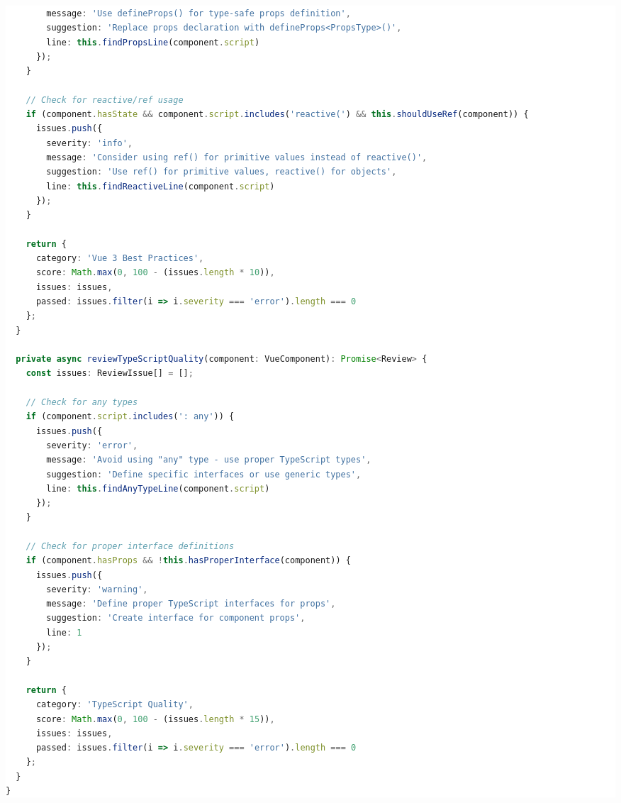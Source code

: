 ```typescript
        message: 'Use defineProps() for type-safe props definition',
        suggestion: 'Replace props declaration with defineProps<PropsType>()',
        line: this.findPropsLine(component.script)
      });
    }
    
    // Check for reactive/ref usage
    if (component.hasState && component.script.includes('reactive(') && this.shouldUseRef(component)) {
      issues.push({
        severity: 'info',
        message: 'Consider using ref() for primitive values instead of reactive()',
        suggestion: 'Use ref() for primitive values, reactive() for objects',
        line: this.findReactiveLine(component.script)
      });
    }
    
    return {
      category: 'Vue 3 Best Practices',
      score: Math.max(0, 100 - (issues.length * 10)),
      issues: issues,
      passed: issues.filter(i => i.severity === 'error').length === 0
    };
  }
  
  private async reviewTypeScriptQuality(component: VueComponent): Promise<Review> {
    const issues: ReviewIssue[] = [];
    
    // Check for any types
    if (component.script.includes(': any')) {
      issues.push({
        severity: 'error',
        message: 'Avoid using "any" type - use proper TypeScript types',
        suggestion: 'Define specific interfaces or use generic types',
        line: this.findAnyTypeLine(component.script)
      });
    }
    
    // Check for proper interface definitions
    if (component.hasProps && !this.hasProperInterface(component)) {
      issues.push({
        severity: 'warning',
        message: 'Define proper TypeScript interfaces for props',
        suggestion: 'Create interface for component props',
        line: 1
      });
    }
    
    return {
      category: 'TypeScript Quality',
      score: Math.max(0, 100 - (issues.length * 15)),
      issues: issues,
      passed: issues.filter(i => i.severity === 'error').length === 0
    };
  }
}
```
